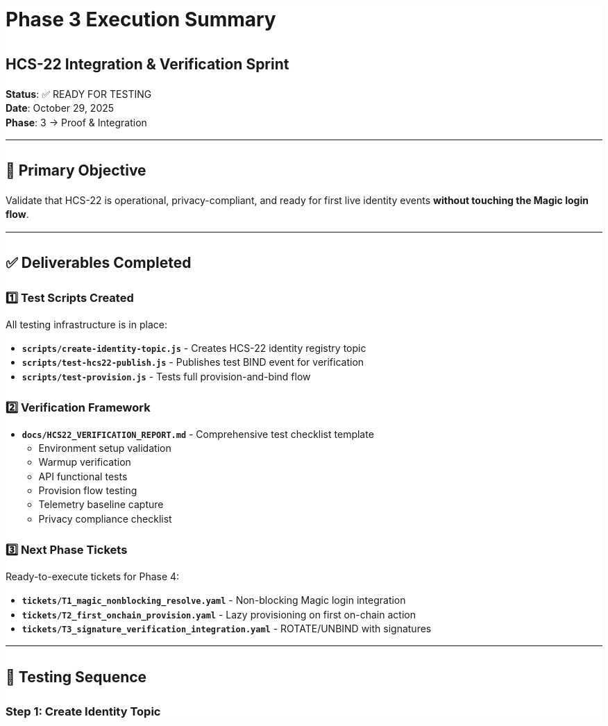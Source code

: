 # Phase 3 Execution Summary
## HCS-22 Integration & Verification Sprint

**Status**: ✅ READY FOR TESTING  
**Date**: October 29, 2025  
**Phase**: 3 → Proof & Integration

---

## 🎯 Primary Objective

Validate that HCS-22 is operational, privacy-compliant, and ready for first live identity events **without touching the Magic login flow**.

---

## ✅ Deliverables Completed

### 1️⃣ Test Scripts Created

All testing infrastructure is in place:

- **`scripts/create-identity-topic.js`** - Creates HCS-22 identity registry topic
- **`scripts/test-hcs22-publish.js`** - Publishes test BIND event for verification
- **`scripts/test-provision.js`** - Tests full provision-and-bind flow

### 2️⃣ Verification Framework

- **`docs/HCS22_VERIFICATION_REPORT.md`** - Comprehensive test checklist template
  - Environment setup validation
  - Warmup verification
  - API functional tests
  - Provision flow testing
  - Telemetry baseline capture
  - Privacy compliance checklist

### 3️⃣ Next Phase Tickets

Ready-to-execute tickets for Phase 4:

- **`tickets/T1_magic_nonblocking_resolve.yaml`** - Non-blocking Magic login integration
- **`tickets/T2_first_onchain_provision.yaml`** - Lazy provisioning on first on-chain action
- **`tickets/T3_signature_verification_integration.yaml`** - ROTATE/UNBIND with signatures

---

## 🚀 Testing Sequence

### Step 1: Create Identity Topic
